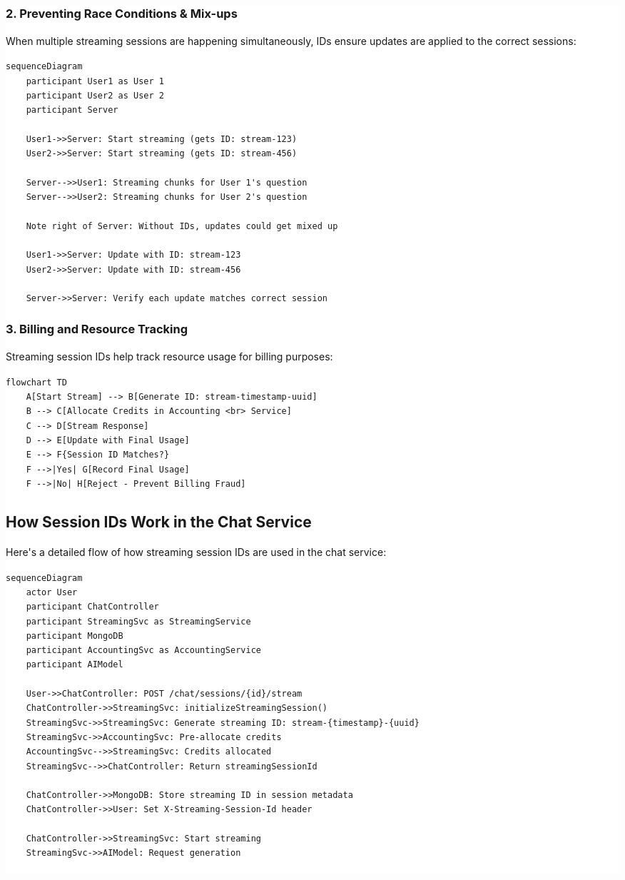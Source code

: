 ### 2. Preventing Race Conditions & Mix-ups

When multiple streaming sessions are happening simultaneously, IDs ensure updates are applied to the correct sessions:

```mermaid
sequenceDiagram
    participant User1 as User 1
    participant User2 as User 2
    participant Server
    
    User1->>Server: Start streaming (gets ID: stream-123)
    User2->>Server: Start streaming (gets ID: stream-456)
    
    Server-->>User1: Streaming chunks for User 1's question
    Server-->>User2: Streaming chunks for User 2's question
    
    Note right of Server: Without IDs, updates could get mixed up
    
    User1->>Server: Update with ID: stream-123
    User2->>Server: Update with ID: stream-456
    
    Server->>Server: Verify each update matches correct session 
```

### 3. Billing and Resource Tracking

Streaming session IDs help track resource usage for billing purposes:

```mermaid
flowchart TD
    A[Start Stream] --> B[Generate ID: stream-timestamp-uuid]
    B --> C[Allocate Credits in Accounting <br> Service]
    C --> D[Stream Response]
    D --> E[Update with Final Usage]
    E --> F{Session ID Matches?}
    F -->|Yes| G[Record Final Usage]
    F -->|No| H[Reject - Prevent Billing Fraud]
```

## How Session IDs Work in the Chat Service

Here's a detailed flow of how streaming session IDs are used in the chat service:

```mermaid
sequenceDiagram
    actor User
    participant ChatController
    participant StreamingSvc as StreamingService
    participant MongoDB
    participant AccountingSvc as AccountingService
    participant AIModel
    
    User->>ChatController: POST /chat/sessions/{id}/stream
    ChatController->>StreamingSvc: initializeStreamingSession()
    StreamingSvc->>StreamingSvc: Generate streaming ID: stream-{timestamp}-{uuid}
    StreamingSvc->>AccountingSvc: Pre-allocate credits
    AccountingSvc-->>StreamingSvc: Credits allocated
    StreamingSvc-->>ChatController: Return streamingSessionId
    
    ChatController->>MongoDB: Store streaming ID in session metadata
    ChatController->>User: Set X-Streaming-Session-Id header
    
    ChatController->>StreamingSvc: Start streaming
    StreamingSvc->>AIModel: Request generation
    
```
